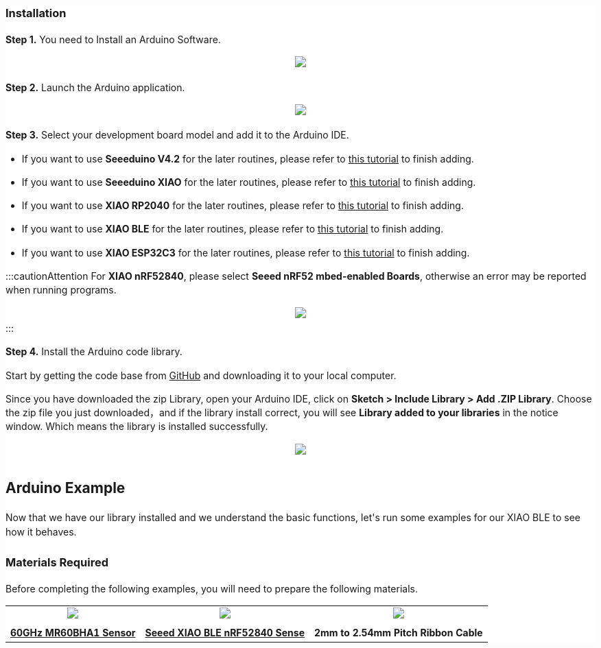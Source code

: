 ### Installation

**Step 1.** You need to Install an Arduino Software.

<p style={{textAlign: 'center'}}><a href="https://www.arduino.cc/en/Main/Software" target="_blank"><div align="center"><img width ="600" src="https://files.seeedstudio.com/wiki/Seeeduino_Stalker_V3_1/images/Download_IDE.png" /></div></a></p>

**Step 2.** Launch the Arduino application.

<div align="center"><img width ="600" src="https://files.seeedstudio.com/wiki/seeed_logo/arduino.jpg"/></div>

**Step 3.** Select your development board model and add it to the Arduino IDE.

- If you want to use **Seeeduino V4.2** for the later routines, please refer to [this tutorial](https://wiki.seeedstudio.com/Seeed_Arduino_Boards/) to finish adding.

- If you want to use **Seeeduino XIAO** for the later routines, please refer to [this tutorial](https://wiki.seeedstudio.com/Seeeduino-XIAO/#software) to finish adding.

- If you want to use **XIAO RP2040** for the later routines, please refer to [this tutorial](https://wiki.seeedstudio.com/XIAO-RP2040-with-Arduino/#software-setup) to finish adding.

- If you want to use **XIAO BLE** for the later routines, please refer to [this tutorial](https://wiki.seeedstudio.com/XIAO_BLE/#software-setup) to finish adding.

- If you want to use **XIAO ESP32C3** for the later routines, please refer to [this tutorial](https://wiki.seeedstudio.com/XIAO_ESP32C3_Getting_Started/#software-setup) to finish adding.

:::cautionAttention
For **XIAO nRF52840**, please select **Seeed nRF52 mbed-enabled Boards**, otherwise an error may be reported when running programs.
<div align="center"><img width ="700" src="https://files.seeedstudio.com/wiki/XIAO-BLE/SeeednRFmbed.png"/></div>
:::

**Step 4.** Install the Arduino code library.

Start by getting the code base from [GitHub](https://github.com/limengdu/Seeed-Studio-MR60BHA1-Sensor) and downloading it to your local computer.

Since you have downloaded the zip Library, open your Arduino IDE, click on **Sketch > Include Library > Add .ZIP Library**. Choose the zip file you just downloaded，and if the library install correct, you will see **Library added to your libraries** in the notice window. Which means the library is installed successfully.

<div align="center"><img width ="600" src="https://files.seeedstudio.com/wiki/Get_Started_With_Arduino/img/Add_Zip.png"/></div>

## Arduino Example

Now that we have our library installed and we understand the basic functions, let's run some examples for our XIAO BLE to see how it behaves.

### Materials Required

Before completing the following examples, you will need to prepare the following materials.

|              |              |              |
|:--------------:|:--------------:|:--------------:|
|<div align="center"><img width ="210" src="https://files.seeedstudio.com/wiki/60GHzradar/newpic.png"/></div>| <div align="center"><img width ="210" src="https://files.seeedstudio.com/wiki/XIAO-BLE/102010469_Front-14.jpg"/></div>| <div align="center"><img width ="150" src="https://files.seeedstudio.com/wiki/60GHzradar/dupont.jpg"/></div>|
|[**60GHz MR60BHA1 Sensor**](https://www.seeedstudio.com/60GHz-mmWave-Radar-Sensor-Breathing-and-Heartbeat-Module-p-5305.html)|[**Seeed XIAO BLE nRF52840 Sense**](https://www.seeedstudio.com/Seeed-XIAO-BLE-Sense-nRF52840-p-5253.html?queryID=4bbd8c09f20216aa26f6b5a9040504d0&objectID=5253&indexName=bazaar_retailer_products)|**2mm to 2.54mm Pitch Ribbon Cable**|
